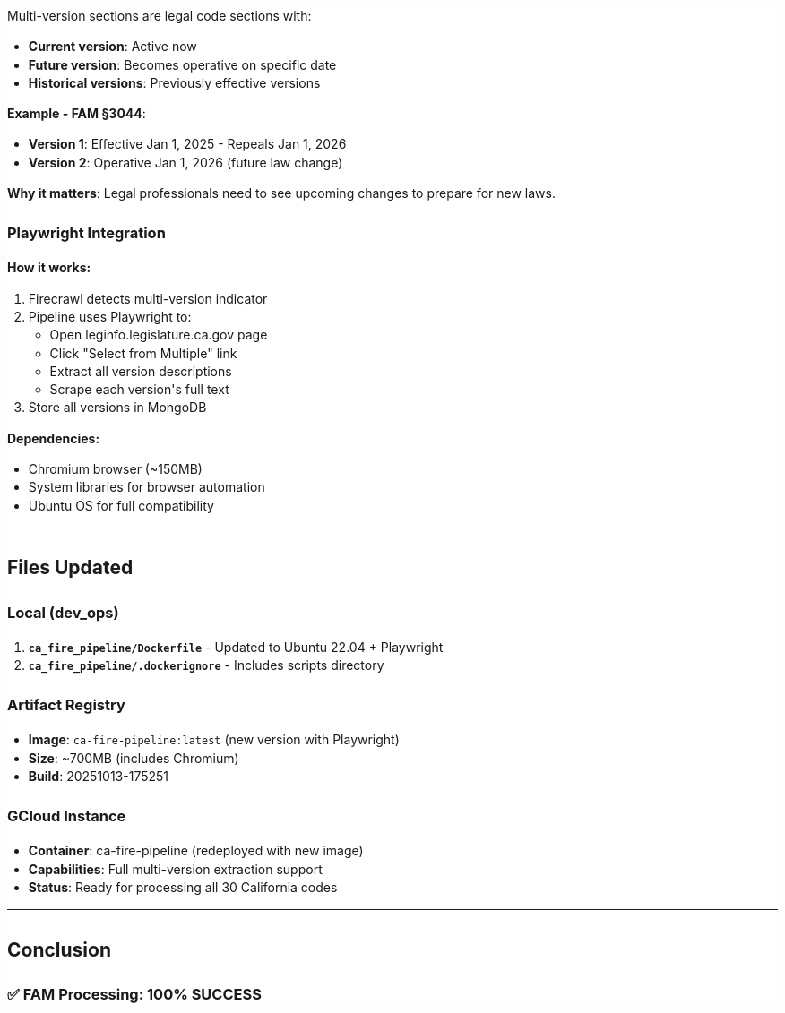 Multi-version sections are legal code sections with:
- **Current version**: Active now
- **Future version**: Becomes operative on specific date
- **Historical versions**: Previously effective versions

**Example - FAM §3044**:
- **Version 1**: Effective Jan 1, 2025 - Repeals Jan 1, 2026
- **Version 2**: Operative Jan 1, 2026 (future law change)

**Why it matters**: Legal professionals need to see upcoming changes to prepare for new laws.

### Playwright Integration

**How it works:**
1. Firecrawl detects multi-version indicator
2. Pipeline uses Playwright to:
   - Open leginfo.legislature.ca.gov page
   - Click "Select from Multiple" link
   - Extract all version descriptions
   - Scrape each version's full text
3. Store all versions in MongoDB

**Dependencies:**
- Chromium browser (~150MB)
- System libraries for browser automation
- Ubuntu OS for full compatibility

---

## Files Updated

### Local (dev_ops)

1. **`ca_fire_pipeline/Dockerfile`** - Updated to Ubuntu 22.04 + Playwright
2. **`ca_fire_pipeline/.dockerignore`** - Includes scripts directory

### Artifact Registry

- **Image**: `ca-fire-pipeline:latest` (new version with Playwright)
- **Size**: ~700MB (includes Chromium)
- **Build**: 20251013-175251

### GCloud Instance

- **Container**: ca-fire-pipeline (redeployed with new image)
- **Capabilities**: Full multi-version extraction support
- **Status**: Ready for processing all 30 California codes

---

## Conclusion

### ✅ FAM Processing: 100% SUCCESS
